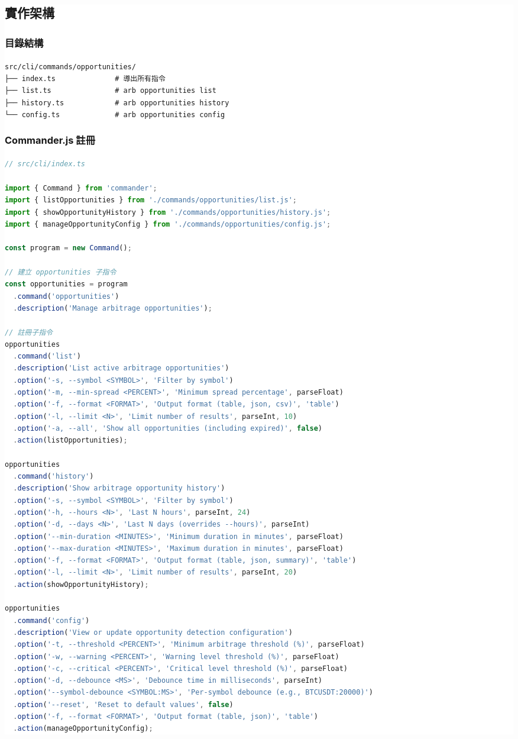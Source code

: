 
## 實作架構

### 目錄結構

```
src/cli/commands/opportunities/
├── index.ts              # 導出所有指令
├── list.ts               # arb opportunities list
├── history.ts            # arb opportunities history
└── config.ts             # arb opportunities config
```

### Commander.js 註冊

```typescript
// src/cli/index.ts

import { Command } from 'commander';
import { listOpportunities } from './commands/opportunities/list.js';
import { showOpportunityHistory } from './commands/opportunities/history.js';
import { manageOpportunityConfig } from './commands/opportunities/config.js';

const program = new Command();

// 建立 opportunities 子指令
const opportunities = program
  .command('opportunities')
  .description('Manage arbitrage opportunities');

// 註冊子指令
opportunities
  .command('list')
  .description('List active arbitrage opportunities')
  .option('-s, --symbol <SYMBOL>', 'Filter by symbol')
  .option('-m, --min-spread <PERCENT>', 'Minimum spread percentage', parseFloat)
  .option('-f, --format <FORMAT>', 'Output format (table, json, csv)', 'table')
  .option('-l, --limit <N>', 'Limit number of results', parseInt, 10)
  .option('-a, --all', 'Show all opportunities (including expired)', false)
  .action(listOpportunities);

opportunities
  .command('history')
  .description('Show arbitrage opportunity history')
  .option('-s, --symbol <SYMBOL>', 'Filter by symbol')
  .option('-h, --hours <N>', 'Last N hours', parseInt, 24)
  .option('-d, --days <N>', 'Last N days (overrides --hours)', parseInt)
  .option('--min-duration <MINUTES>', 'Minimum duration in minutes', parseFloat)
  .option('--max-duration <MINUTES>', 'Maximum duration in minutes', parseFloat)
  .option('-f, --format <FORMAT>', 'Output format (table, json, summary)', 'table')
  .option('-l, --limit <N>', 'Limit number of results', parseInt, 20)
  .action(showOpportunityHistory);

opportunities
  .command('config')
  .description('View or update opportunity detection configuration')
  .option('-t, --threshold <PERCENT>', 'Minimum arbitrage threshold (%)', parseFloat)
  .option('-w, --warning <PERCENT>', 'Warning level threshold (%)', parseFloat)
  .option('-c, --critical <PERCENT>', 'Critical level threshold (%)', parseFloat)
  .option('-d, --debounce <MS>', 'Debounce time in milliseconds', parseInt)
  .option('--symbol-debounce <SYMBOL:MS>', 'Per-symbol debounce (e.g., BTCUSDT:20000)')
  .option('--reset', 'Reset to default values', false)
  .option('-f, --format <FORMAT>', 'Output format (table, json)', 'table')
  .action(manageOpportunityConfig);
```
